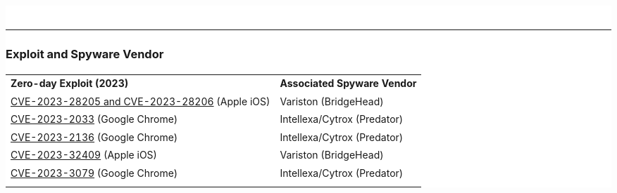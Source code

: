

<br>
<hr>


<h3>Exploit and Spyware Vendor</h3>

<table>
<tbody>
<tr>
<td>
<strong>Zero-day Exploit (2023)</strong>
</td>
<td>
<strong>Associated Spyware Vendor</strong>
</td>
</tr>
<tr>
<td>
<a href="https://thehackernews.com/2023/04/apple-releases-updates-to-address-zero.html">CVE-2023-28205 and CVE-2023-28206</a> (Apple iOS)
</td>
<td>
Variston (BridgeHead)
</td>
</tr>
<tr>
<td>
<a href="https://thehackernews.com/2023/04/google-releases-urgent-chrome-update-to.html">CVE-2023-2033</a> (Google Chrome)
</td>
<td>
Intellexa/Cytrox (Predator)
</td>
</tr>
<tr>
<td>
<a href="https://thehackernews.com/2023/04/google-chrome-hit-by-second-zero-day.html">CVE-2023-2136</a> (Google Chrome)
</td>
<td>
Intellexa/Cytrox (Predator)
</td>
</tr>
<tr>
<td>
<a href="https://thehackernews.com/2023/05/webkit-under-attack-apple-issues.html">CVE-2023-32409</a> (Apple iOS)
</td>
<td>
Variston (BridgeHead)
</td>
</tr>
<tr>
<td>
<a href="https://thehackernews.com/2023/06/zero-day-alert-google-issues-patch-for.html">CVE-2023-3079</a> (Google Chrome)
</td>
<td>
Intellexa/Cytrox (Predator)
</td>
</tr>
<tr>
<td>